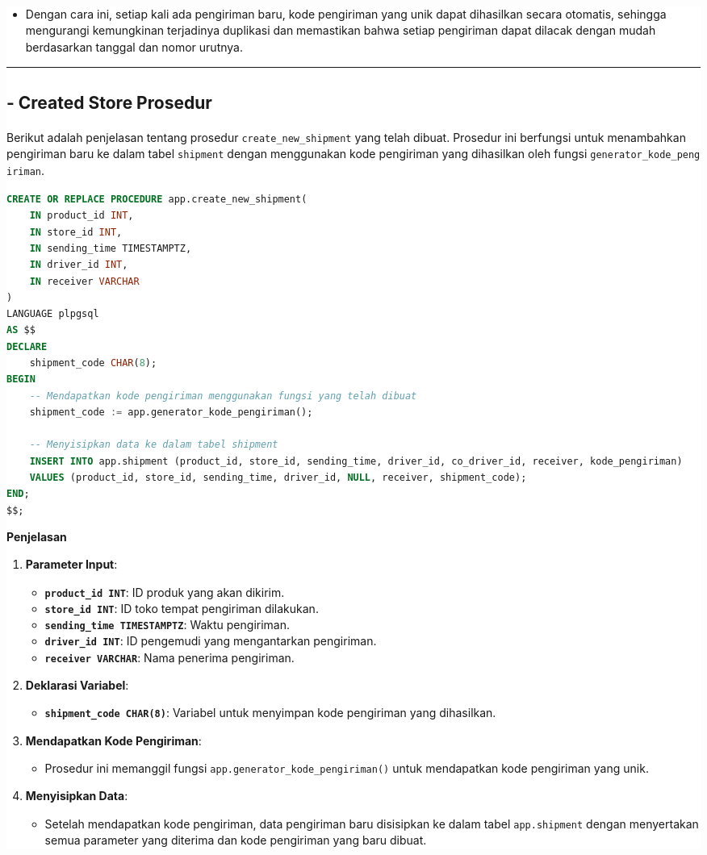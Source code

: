 - Dengan cara ini, setiap kali ada pengiriman baru, kode pengiriman yang unik dapat dihasilkan secara otomatis, sehingga mengurangi kemungkinan terjadinya duplikasi dan memastikan bahwa setiap pengiriman dapat dilacak dengan mudah berdasarkan tanggal dan nomor urutnya.

---

 ## **- Created Store Prosedur**

Berikut adalah penjelasan tentang prosedur `create_new_shipment` yang telah dibuat. Prosedur ini berfungsi untuk menambahkan pengiriman baru ke dalam tabel `shipment` dengan menggunakan kode pengiriman yang dihasilkan oleh fungsi `generator_kode_pengiriman`.


```sql
CREATE OR REPLACE PROCEDURE app.create_new_shipment(
    IN product_id INT,
    IN store_id INT,
    IN sending_time TIMESTAMPTZ,
    IN driver_id INT,
    IN receiver VARCHAR
)
LANGUAGE plpgsql
AS $$
DECLARE
    shipment_code CHAR(8);
BEGIN
    -- Mendapatkan kode pengiriman menggunakan fungsi yang telah dibuat
    shipment_code := app.generator_kode_pengiriman();

    -- Menyisipkan data ke dalam tabel shipment
    INSERT INTO app.shipment (product_id, store_id, sending_time, driver_id, co_driver_id, receiver, kode_pengiriman)
    VALUES (product_id, store_id, sending_time, driver_id, NULL, receiver, shipment_code);
END;
$$;
```

**Penjelasan**

1. **Parameter Input**:
   - **`product_id INT`**: ID produk yang akan dikirim.
   - **`store_id INT`**: ID toko tempat pengiriman dilakukan.
   - **`sending_time TIMESTAMPTZ`**: Waktu pengiriman.
   - **`driver_id INT`**: ID pengemudi yang mengantarkan pengiriman.
   - **`receiver VARCHAR`**: Nama penerima pengiriman.

2. **Deklarasi Variabel**:
   - **`shipment_code CHAR(8)`**: Variabel untuk menyimpan kode pengiriman yang dihasilkan.

3. **Mendapatkan Kode Pengiriman**:
   - Prosedur ini memanggil fungsi `app.generator_kode_pengiriman()` untuk mendapatkan kode pengiriman yang unik.

4. **Menyisipkan Data**:
   - Setelah mendapatkan kode pengiriman, data pengiriman baru disisipkan ke dalam tabel `app.shipment` dengan menyertakan semua parameter yang diterima dan kode pengiriman yang baru dibuat.

